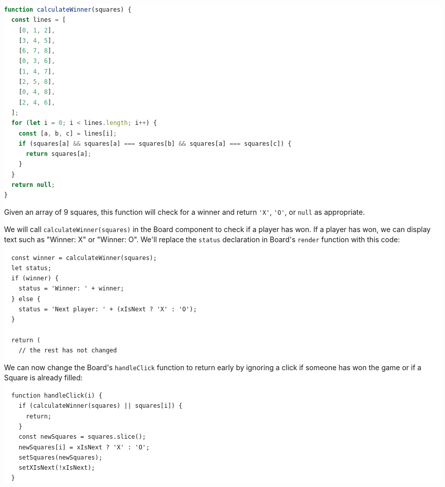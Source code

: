 ```javascript
function calculateWinner(squares) {
  const lines = [
    [0, 1, 2],
    [3, 4, 5],
    [6, 7, 8],
    [0, 3, 6],
    [1, 4, 7],
    [2, 5, 8],
    [0, 4, 8],
    [2, 4, 6],
  ];
  for (let i = 0; i < lines.length; i++) {
    const [a, b, c] = lines[i];
    if (squares[a] && squares[a] === squares[b] && squares[a] === squares[c]) {
      return squares[a];
    }
  }
  return null;
}
```

Given an array of 9 squares, this function will check for a winner and return `'X'`, `'O'`, or `null` as appropriate.

We will call `calculateWinner(squares)` in the Board component to check if a player has won. If a player has won, we can display text such as "Winner: X" or "Winner: O". We'll replace the `status` declaration in Board's `render` function with this code:

```javascript{1-7}
  const winner = calculateWinner(squares);
  let status;
  if (winner) {
    status = 'Winner: ' + winner;
  } else {
    status = 'Next player: ' + (xIsNext ? 'X' : 'O');
  }

  return (
    // the rest has not changed
```

We can now change the Board's `handleClick` function to return early by ignoring a click if someone has won the game or if a Square is already filled:

```javascript{3-5}
  function handleClick(i) {
    if (calculateWinner(squares) || squares[i]) {
      return;
    }
    const newSquares = squares.slice();
    newSquares[i] = xIsNext ? 'X' : 'O';
    setSquares(newSquares);
    setXIsNext(!xIsNext);
  }
```
